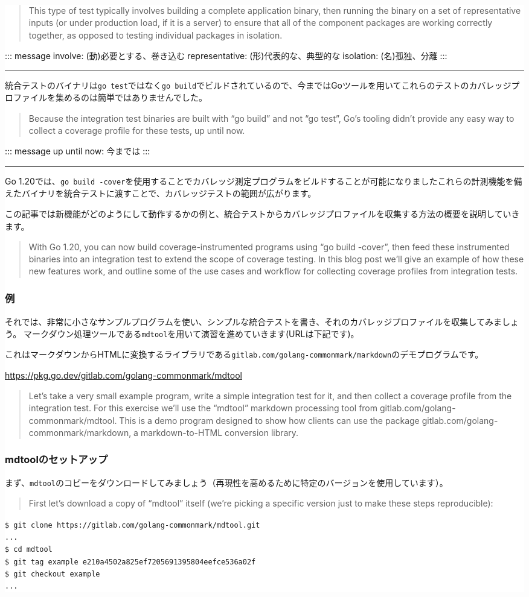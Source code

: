 > This type of test typically involves building a complete application binary, then running the binary on a set of representative inputs (or under production load, if it is a server) to ensure that all of the component packages are working correctly together, as opposed to testing individual packages in isolation.

::: message
involve: (動)必要とする、巻き込む
representative: (形)代表的な、典型的な
isolation: (名)孤独、分離
:::

---

統合テストのバイナリは`go test`ではなく`go build`でビルドされているので、今まではGoツールを用いてこれらのテストのカバレッジプロファイルを集めるのは簡単ではありませんでした。

> Because the integration test binaries are built with “go build” and not “go test”, Go’s tooling didn’t provide any easy way to collect a coverage profile for these tests, up until now.

::: message
up until now: 今までは
:::

---

Go 1.20では、`go build -cover`を使用することでカバレッジ測定プログラムをビルドすることが可能になりましたこれらの計測機能を備えたバイナリを統合テストに渡すことで、カバレッジテストの範囲が広がります。

この記事では新機能がどのようにして動作するかの例と、統合テストからカバレッジプロファイルを収集する方法の概要を説明していきます。


> With Go 1.20, you can now build coverage-instrumented programs using “go build -cover”, then feed these instrumented binaries into an integration test to extend the scope of coverage testing.
> In this blog post we’ll give an example of how these new features work, and outline some of the use cases and workflow for collecting coverage profiles from integration tests.

### 例

それでは、非常に小さなサンプルプログラムを使い、シンプルな統合テストを書き、それのカバレッジプロファイルを収集してみましょう。
マークダウン処理ツールである`mdtool`を用いて演習を進めていきます(URLは下記です)。

これはマークダウンからHTMLに変換するライブラリである`gitlab.com/golang-commonmark/markdown`のデモプログラムです。

https://pkg.go.dev/gitlab.com/golang-commonmark/mdtool

> Let’s take a very small example program, write a simple integration test for it, and then collect a coverage profile from the integration test.
> For this exercise we’ll use the “mdtool” markdown processing tool from gitlab.com/golang-commonmark/mdtool. This is a demo program designed to show how clients can use the package gitlab.com/golang-commonmark/markdown, a markdown-to-HTML conversion library.

### mdtoolのセットアップ

まず、`mdtool`のコピーをダウンロードしてみましょう（再現性を高めるために特定のバージョンを使用しています）。

> First let’s download a copy of “mdtool” itself (we’re picking a specific version just to make these steps reproducible):

```sh
$ git clone https://gitlab.com/golang-commonmark/mdtool.git
...
$ cd mdtool
$ git tag example e210a4502a825ef7205691395804eefce536a02f
$ git checkout example
...
```
